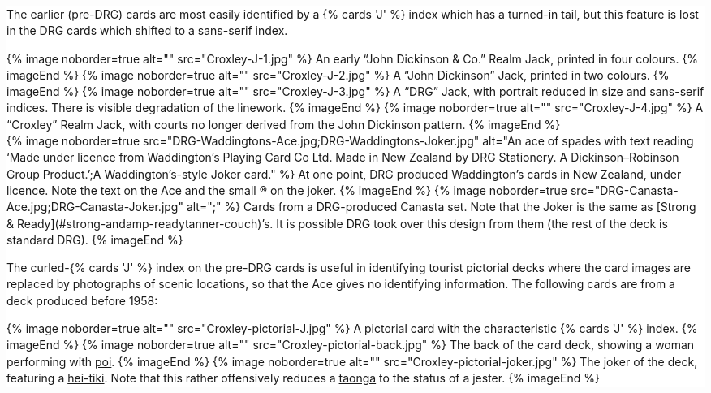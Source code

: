 The earlier (pre-DRG) cards are most easily identified by a {% cards 'J' %} index
which has a turned-in tail, but this feature is lost in the DRG cards which
shifted to a sans-serif index.

<div className="multi wide">
{% image noborder=true alt="" src="Croxley-J-1.jpg" %}
An early “John Dickinson & Co.” Realm Jack, printed in four colours.
{% imageEnd %}
{% image noborder=true alt="" src="Croxley-J-2.jpg" %}
A “John Dickinson” Jack, printed in two colours.
{% imageEnd %}
{% image noborder=true alt="" src="Croxley-J-3.jpg" %}
A “DRG” Jack, with portrait reduced in size and sans-serif indices. There is visible degradation of the linework.
{% imageEnd %}
{% image noborder=true alt="" src="Croxley-J-4.jpg" %}
A “Croxley” Realm Jack, with courts no longer derived from the John Dickinson pattern.
{% imageEnd %}
</div>

<div className="multi wide">
{% image 
noborder=true
src="DRG-Waddingtons-Ace.jpg;DRG-Waddingtons-Joker.jpg"
alt="An ace of spades with text reading ‘Made under licence from Waddington’s Playing Card Co Ltd. Made in New Zealand by DRG Stationery. A Dickinson–Robinson Group Product.’;A Waddington’s-style Joker card." %}
At one point, DRG produced Waddington’s cards in New Zealand, under licence. Note the text on the Ace and the small ® on the joker.
{% imageEnd %}
{% image 
noborder=true
src="DRG-Canasta-Ace.jpg;DRG-Canasta-Joker.jpg"
alt=";" %}
Cards from a DRG-produced Canasta set. Note that the Joker is the same as
[Strong & Ready](#strong-andamp-readytanner-couch)’s. It is possible DRG took
over this design from them (the rest of the deck is standard DRG).
{% imageEnd %}
</div>

The curled-{% cards 'J' %} index on the pre-DRG cards is useful in identifying
tourist pictorial decks where the card images are replaced by photographs of
scenic locations, so that the Ace gives no identifying information. The
following cards are from a deck produced before 1958:

<div className="multi wide">
{% image noborder=true alt="" src="Croxley-pictorial-J.jpg" %}
A pictorial card with the characteristic {% cards 'J' %} index.
{% imageEnd %}
{% image noborder=true alt="" src="Croxley-pictorial-back.jpg" %}
The back of the card deck, showing a woman performing with <a href="https://en.wikipedia.org/wiki/Poi_(performance_art)"><span lang="mi">poi</span></a>.
{% imageEnd %}
{% image noborder=true alt="" src="Croxley-pictorial-joker.jpg" %}
The joker of the deck, featuring a <a href="https://en.wikipedia.org/wiki/Hei-tiki"><span lang="mi">hei-tiki</span></a>. Note that this rather offensively reduces a <a href="https://en.wikipedia.org/wiki/Taonga"><span lang="mi">taonga</span></a> to the status of a jester.
{% imageEnd %}
</div>
